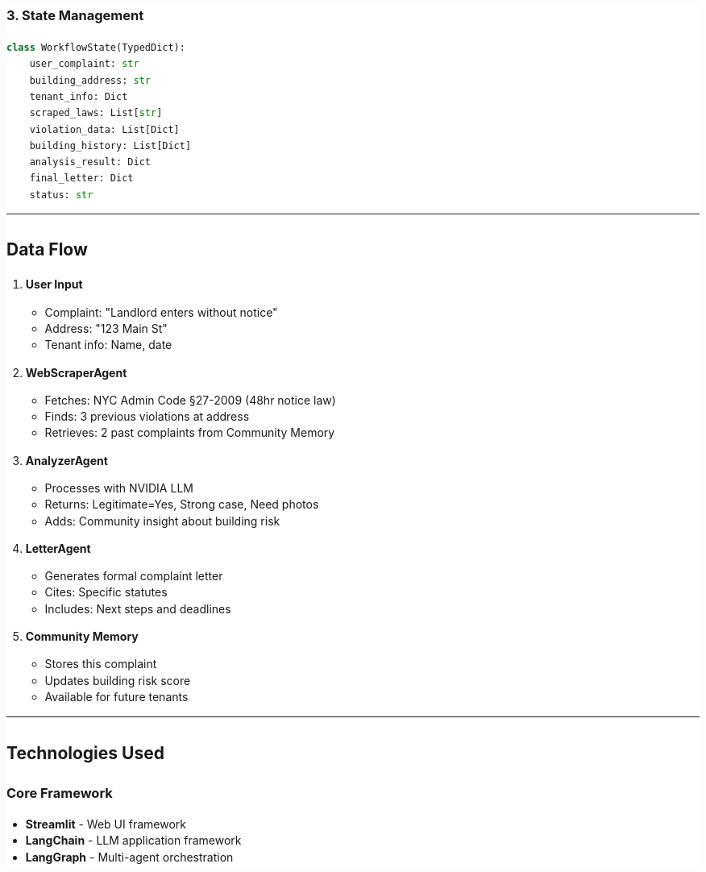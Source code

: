 ### 3. State Management
```python
class WorkflowState(TypedDict):
    user_complaint: str
    building_address: str
    tenant_info: Dict
    scraped_laws: List[str]
    violation_data: List[Dict]
    building_history: List[Dict]
    analysis_result: Dict
    final_letter: Dict
    status: str
```

---

## Data Flow

1. **User Input** 
   - Complaint: "Landlord enters without notice"
   - Address: "123 Main St"
   - Tenant info: Name, date

2. **WebScraperAgent**
   - Fetches: NYC Admin Code §27-2009 (48hr notice law)
   - Finds: 3 previous violations at address
   - Retrieves: 2 past complaints from Community Memory

3. **AnalyzerAgent**
   - Processes with NVIDIA LLM
   - Returns: Legitimate=Yes, Strong case, Need photos
   - Adds: Community insight about building risk

4. **LetterAgent**
   - Generates formal complaint letter
   - Cites: Specific statutes
   - Includes: Next steps and deadlines

5. **Community Memory**
   - Stores this complaint
   - Updates building risk score
   - Available for future tenants

---

## Technologies Used

### Core Framework
- **Streamlit** - Web UI framework
- **LangChain** - LLM application framework
- **LangGraph** - Multi-agent orchestration
